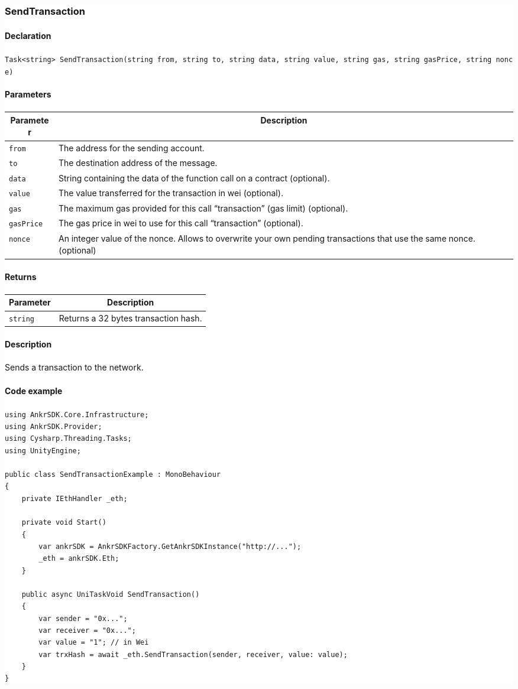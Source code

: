 ### SendTransaction

#### Declaration

`Task<string> SendTransaction(string from, string to, string data, string value, string gas, string gasPrice, string nonce)`

#### Parameters

| Parameter  | Description                                                                                                          |
|------------|----------------------------------------------------------------------------------------------------------------------|
| `from`     | The address for the sending account.                                                                                 |
| `to`       | The destination address of the message.                                                                              |
| `data`     | String containing the data of the function call on a contract (optional).                                            |
| `value`    | The value transferred for the transaction in wei (optional).                                                         |
| `gas`      | The maximum gas provided for this call “transaction” (gas limit) (optional).                                         |
| `gasPrice` | The gas price in wei to use for this call “transaction” (optional).                                                  |
| `nonce`    | An integer value of the nonce. Allows to overwrite your own pending transactions that use the same nonce. (optional) |

#### Returns

| Parameter | Description                          |
|-----------|--------------------------------------|
| `string`  | Returns a 32 bytes transaction hash. |

#### Description

Sends a transaction to the network.

#### Code example

```
using AnkrSDK.Core.Infrastructure;
using AnkrSDK.Provider;
using Cysharp.Threading.Tasks;
using UnityEngine;

public class SendTransactionExample : MonoBehaviour
{
	private IEthHandler _eth;

	private void Start()
	{
		var ankrSDK = AnkrSDKFactory.GetAnkrSDKInstance("http://...");
		_eth = ankrSDK.Eth;
	}

	public async UniTaskVoid SendTransaction()
	{
		var sender = "0x...";
		var receiver = "0x...";
		var value = "1"; // in Wei
		var trxHash = await _eth.SendTransaction(sender, receiver, value: value);
	}
}
```
